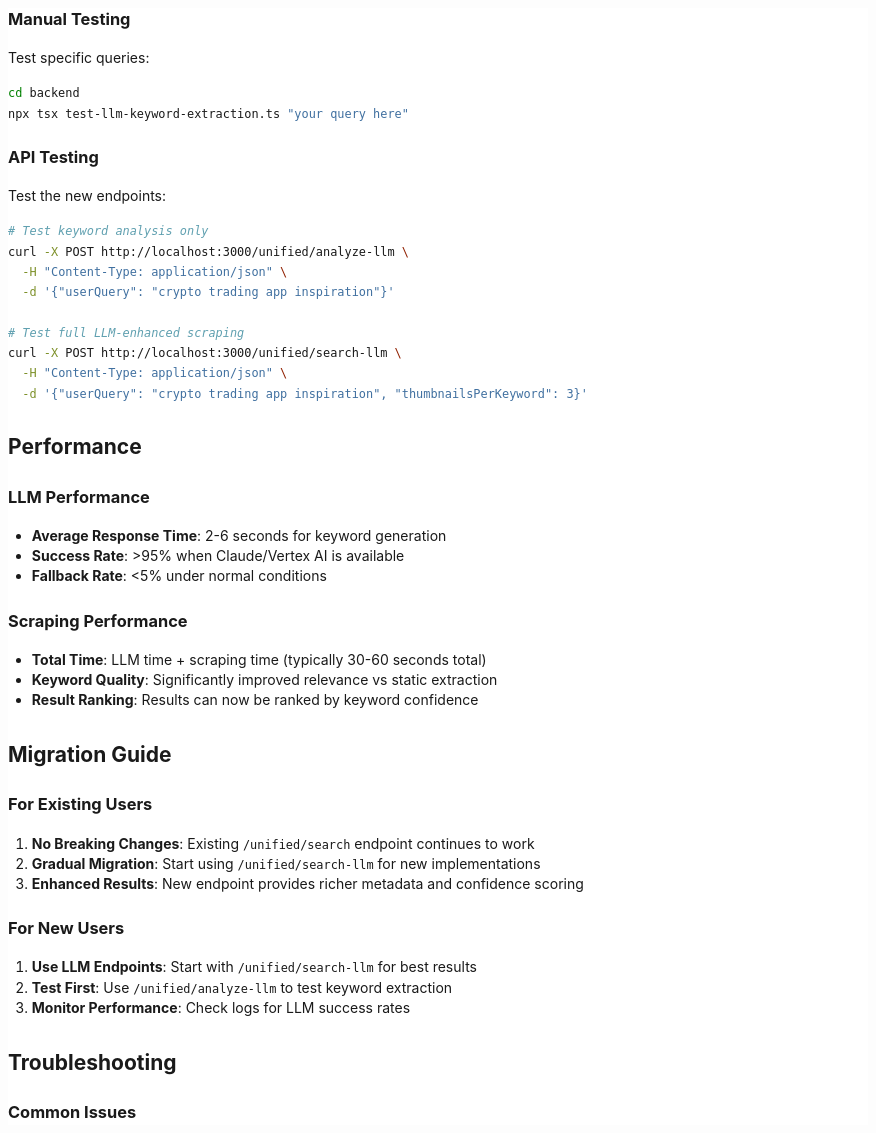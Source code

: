 ### Manual Testing
Test specific queries:
```bash
cd backend
npx tsx test-llm-keyword-extraction.ts "your query here"
```

### API Testing
Test the new endpoints:
```bash
# Test keyword analysis only
curl -X POST http://localhost:3000/unified/analyze-llm \
  -H "Content-Type: application/json" \
  -d '{"userQuery": "crypto trading app inspiration"}'

# Test full LLM-enhanced scraping
curl -X POST http://localhost:3000/unified/search-llm \
  -H "Content-Type: application/json" \
  -d '{"userQuery": "crypto trading app inspiration", "thumbnailsPerKeyword": 3}'
```

## Performance

### LLM Performance
- **Average Response Time**: 2-6 seconds for keyword generation
- **Success Rate**: >95% when Claude/Vertex AI is available
- **Fallback Rate**: <5% under normal conditions

### Scraping Performance
- **Total Time**: LLM time + scraping time (typically 30-60 seconds total)
- **Keyword Quality**: Significantly improved relevance vs static extraction
- **Result Ranking**: Results can now be ranked by keyword confidence

## Migration Guide

### For Existing Users
1. **No Breaking Changes**: Existing `/unified/search` endpoint continues to work
2. **Gradual Migration**: Start using `/unified/search-llm` for new implementations
3. **Enhanced Results**: New endpoint provides richer metadata and confidence scoring

### For New Users
1. **Use LLM Endpoints**: Start with `/unified/search-llm` for best results
2. **Test First**: Use `/unified/analyze-llm` to test keyword extraction
3. **Monitor Performance**: Check logs for LLM success rates

## Troubleshooting

### Common Issues
